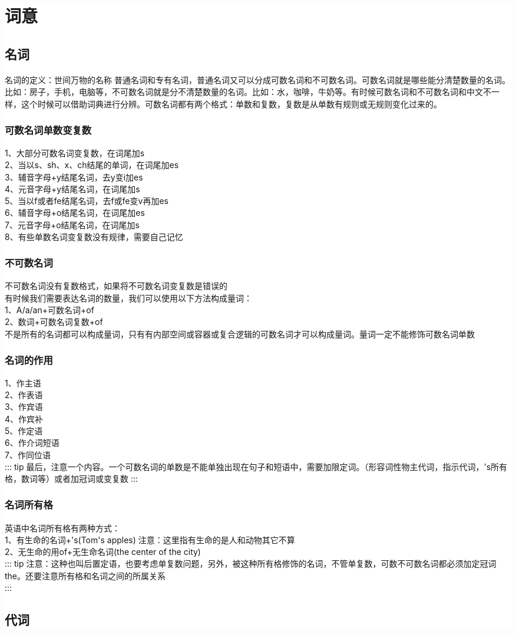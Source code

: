 # 词意
## 名词
名词的定义：世间万物的名称
普通名词和专有名词，普通名词又可以分成可数名词和不可数名词。可数名词就是哪些能分清楚数量的名词。比如：房子，手机，电脑等，不可数名词就是分不清楚数量的名词。比如：水，咖啡，牛奶等。有时候可数名词和不可数名词和中文不一样，这个时候可以借助词典进行分辨。可数名词都有两个格式：单数和复数，复数是从单数有规则或无规则变化过来的。

### 可数名词单数变复数

1、大部分可数名词变复数，在词尾加s  
2、当以s、sh、x、ch结尾的单词，在词尾加es  
3、辅音字母+y结尾名词，去y变i加es  
4、元音字母+y结尾名词，在词尾加s  
5、当以f或者fe结尾名词，去f或fe变v再加es  
6、辅音字母+o结尾名词，在词尾加es  
7、元音字母+o结尾名词，在词尾加s  
8、有些单数名词变复数没有规律，需要自己记忆  

### 不可数名词

不可数名词没有复数格式，如果将不可数名词变复数是错误的  
有时候我们需要表达名词的数量，我们可以使用以下方法构成量词：  
1、A/a/an+可数名词+of  
2、数词+可数名词复数+of  
不是所有的名词都可以构成量词，只有有内部空间或容器或复合逻辑的可数名词才可以构成量词。量词一定不能修饰可数名词单数  

### 名词的作用

1、作主语  
2、作表语  
3、作宾语  
4、作宾补  
5、作定语  
6、作介词短语  
7、作同位语  
::: tip
最后，注意一个内容。一个可数名词的单数是不能单独出现在句子和短语中，需要加限定词。（形容词性物主代词，指示代词，'s所有格，数词等）或者加冠词或变复数
:::

### 名词所有格

英语中名词所有格有两种方式：  
1、有生命的名词+'s(Tom's apples)
注意：这里指有生命的是人和动物其它不算  
2、无生命的用of+无生命名词(the center of the city)  
::: tip
注意：这种也叫后置定语，也要考虑单复数问题，另外，被这种所有格修饰的名词，不管单复数，可数不可数名词都必须加定冠词the。还要注意所有格和名词之间的所属关系  
:::
## 代词
